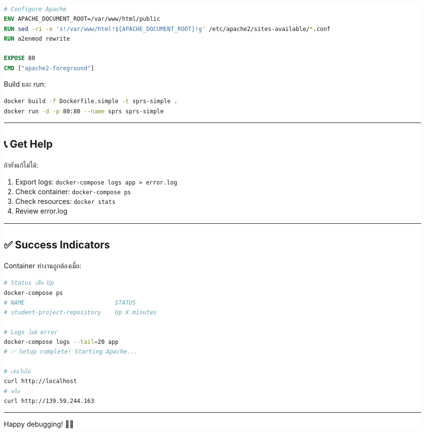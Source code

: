 ```dockerfile
# Configure Apache
ENV APACHE_DOCUMENT_ROOT=/var/www/html/public
RUN sed -ri -e 's!/var/www/html!${APACHE_DOCUMENT_ROOT}!g' /etc/apache2/sites-available/*.conf
RUN a2enmod rewrite

EXPOSE 80
CMD ["apache2-foreground"]
```

Build และ run:
```bash
docker build -f Dockerfile.simple -t sprs-simple .
docker run -d -p 80:80 --name sprs sprs-simple
```

---

## 📞 Get Help

ถ้ายังแก้ไม่ได้:

1. Export logs: `docker-compose logs app > error.log`
2. Check container: `docker-compose ps`
3. Check resources: `docker stats`
4. Review error.log

---

## ✅ Success Indicators

Container ทำงานถูกต้องเมื่อ:

```bash
# Status เป็น Up
docker-compose ps
# NAME                          STATUS
# student-project-repository    Up X minutes

# Logs ไม่มี error
docker-compose logs --tail=20 app
# ✅ Setup complete! Starting Apache...

# เข้าเว็บได้
curl http://localhost
# หรือ
curl http://139.59.244.163
```

---

Happy debugging! 🐛🔧
